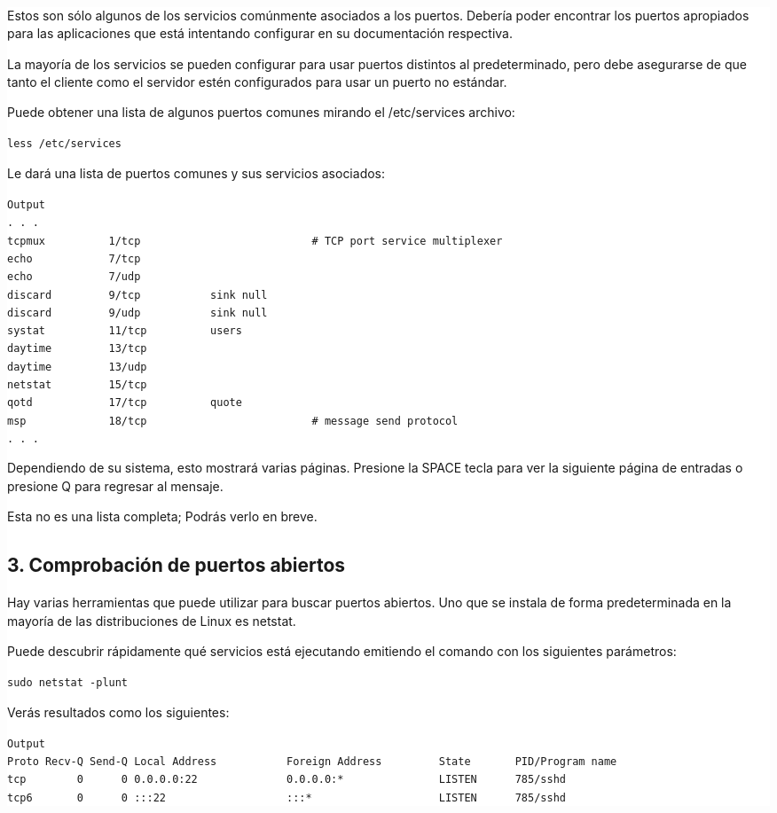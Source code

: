 Estos son sólo algunos de los servicios comúnmente asociados a los puertos. Debería poder encontrar los puertos apropiados para las aplicaciones que está intentando configurar en su documentación respectiva.

La mayoría de los servicios se pueden configurar para usar puertos distintos al predeterminado, pero debe asegurarse de que tanto el cliente como el servidor estén configurados para usar un puerto no estándar.

Puede obtener una lista de algunos puertos comunes mirando el /etc/services archivo:

``` 
less /etc/services
``` 

Le dará una lista de puertos comunes y sus servicios asociados:

``` 
Output
. . .
tcpmux          1/tcp                           # TCP port service multiplexer
echo            7/tcp
echo            7/udp
discard         9/tcp           sink null
discard         9/udp           sink null
systat          11/tcp          users
daytime         13/tcp
daytime         13/udp
netstat         15/tcp
qotd            17/tcp          quote
msp             18/tcp                          # message send protocol
. . .
``` 

Dependiendo de su sistema, esto mostrará varias páginas. Presione la SPACE tecla para ver la siguiente página de entradas o presione Q para regresar al mensaje.

Esta no es una lista completa; Podrás verlo en breve.


## 3. Comprobación de puertos abiertos

Hay varias herramientas que puede utilizar para buscar puertos abiertos. Uno que se instala de forma predeterminada en la mayoría de las distribuciones de Linux es netstat.

Puede descubrir rápidamente qué servicios está ejecutando emitiendo el comando con los siguientes parámetros:

``` 
sudo netstat -plunt
``` 

Verás resultados como los siguientes:

``` 
Output
Proto Recv-Q Send-Q Local Address           Foreign Address         State       PID/Program name
tcp        0      0 0.0.0.0:22              0.0.0.0:*               LISTEN      785/sshd        
tcp6       0      0 :::22                   :::*                    LISTEN      785/sshd 
```
